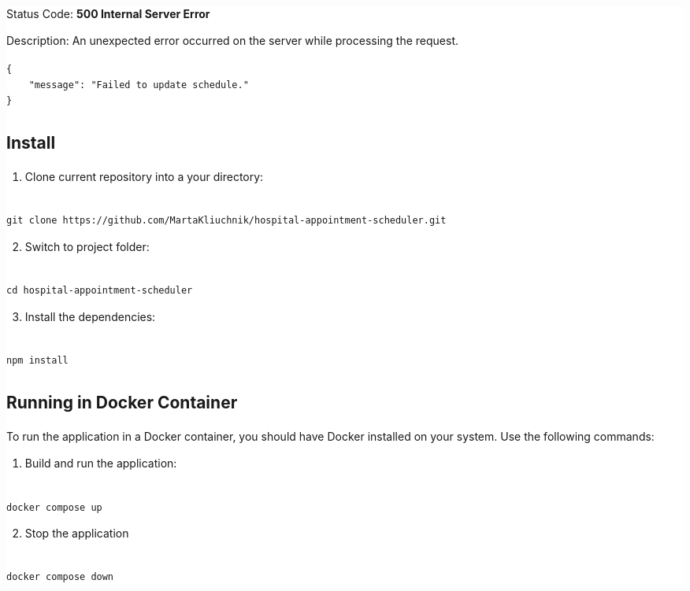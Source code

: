 Status Code: **500 Internal Server Error**

Description: An unexpected error occurred on the server while processing the
request.

```
{ 
    "message": "Failed to update schedule." 
}
```

## Install

1. Clone current repository into a your directory:

```

git clone https://github.com/MartaKliuchnik/hospital-appointment-scheduler.git

```

2. Switch to project folder:

```

cd hospital-appointment-scheduler

```

3. Install the dependencies:

```

npm install

```

## Running in Docker Container

To run the application in a Docker container, you should have Docker installed
on your system. Use the following commands:

1. Build and run the application:

```

docker compose up

```

2. Stop the application

```

docker compose down

```

